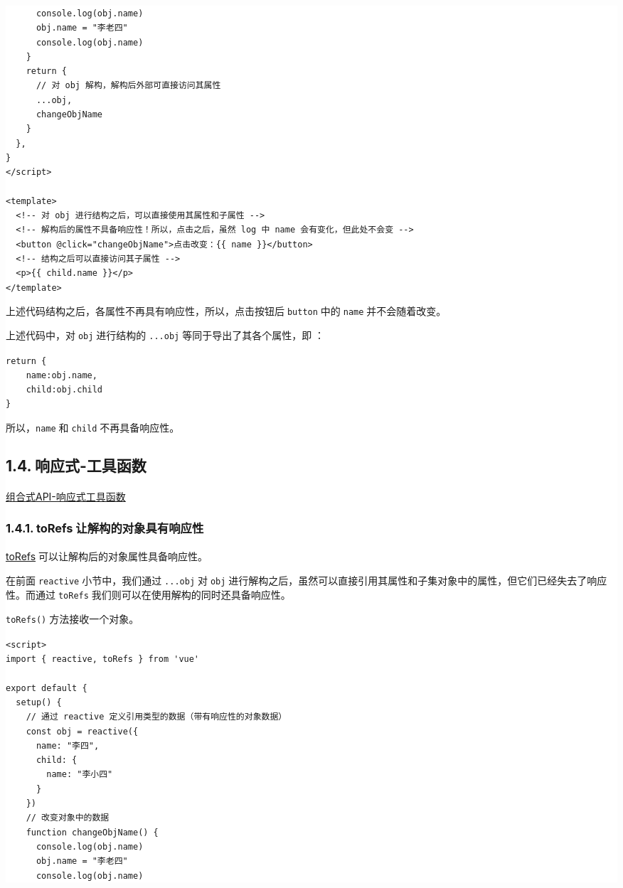 ```vue
      console.log(obj.name)
      obj.name = "李老四"
      console.log(obj.name)
    }
    return {
      // 对 obj 解构，解构后外部可直接访问其属性
      ...obj,
      changeObjName
    }
  },
}
</script>

<template>
  <!-- 对 obj 进行结构之后，可以直接使用其属性和子属性 -->
  <!-- 解构后的属性不具备响应性！所以，点击之后，虽然 log 中 name 会有变化，但此处不会变 -->
  <button @click="changeObjName">点击改变：{{ name }}</button>
  <!-- 结构之后可以直接访问其子属性 -->
  <p>{{ child.name }}</p>
</template>
```

上述代码结构之后，各属性不再具有响应性，所以，点击按钮后 `button` 中的 `name` 并不会随着改变。

上述代码中，对 `obj` 进行结构的 `...obj` 等同于导出了其各个属性，即 ：

```vue
return {
    name:obj.name,
    child:obj.child
}
```

所以，`name` 和 `child` 不再具备响应性。


## 1.4. 响应式-工具函数

[组合式API-响应式工具函数](https://cn.vuejs.org/api/reactivity-utilities.html)

### 1.4.1. toRefs 让解构的对象具有响应性

[toRefs](https://cn.vuejs.org/api/reactivity-utilities.html#torefs) 可以让解构后的对象属性具备响应性。

在前面 `reactive` 小节中，我们通过 `...obj` 对 `obj` 进行解构之后，虽然可以直接引用其属性和子集对象中的属性，但它们已经失去了响应性。而通过 `toRefs` 我们则可以在使用解构的同时还具备响应性。

`toRefs()` 方法接收一个对象。

```vue
<script>
import { reactive, toRefs } from 'vue'

export default {
  setup() {
    // 通过 reactive 定义引用类型的数据（带有响应性的对象数据）
    const obj = reactive({
      name: "李四",
      child: {
        name: "李小四"
      }
    })
    // 改变对象中的数据
    function changeObjName() {
      console.log(obj.name)
      obj.name = "李老四"
      console.log(obj.name)
```